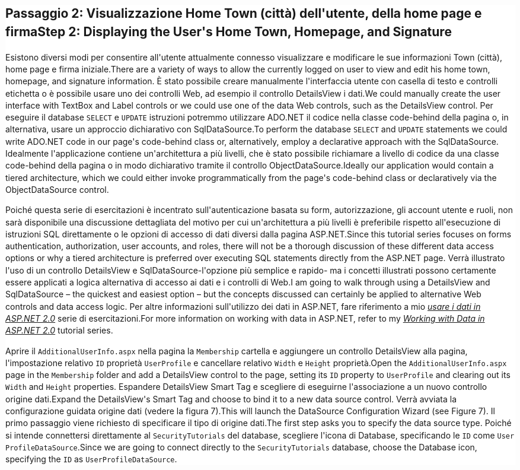## <a name="step-2-displaying-the-users-home-town-homepage-and-signature"></a><span data-ttu-id="1f26c-228">Passaggio 2: Visualizzazione Home Town (città) dell'utente, della home page e firma</span><span class="sxs-lookup"><span data-stu-id="1f26c-228">Step 2: Displaying the User's Home Town, Homepage, and Signature</span></span>

<span data-ttu-id="1f26c-229">Esistono diversi modi per consentire all'utente attualmente connesso visualizzare e modificare le sue informazioni Town (città), home page e firma iniziale.</span><span class="sxs-lookup"><span data-stu-id="1f26c-229">There are a variety of ways to allow the currently logged on user to view and edit his home town, homepage, and signature information.</span></span> <span data-ttu-id="1f26c-230">È stato possibile creare manualmente l'interfaccia utente con casella di testo e controlli etichetta o è possibile usare uno dei controlli Web, ad esempio il controllo DetailsView i dati.</span><span class="sxs-lookup"><span data-stu-id="1f26c-230">We could manually create the user interface with TextBox and Label controls or we could use one of the data Web controls, such as the DetailsView control.</span></span> <span data-ttu-id="1f26c-231">Per eseguire il database `SELECT` e `UPDATE` istruzioni potremmo utilizzare ADO.NET il codice nella classe code-behind della pagina o, in alternativa, usare un approccio dichiarativo con SqlDataSource.</span><span class="sxs-lookup"><span data-stu-id="1f26c-231">To perform the database `SELECT` and `UPDATE` statements we could write ADO.NET code in our page's code-behind class or, alternatively, employ a declarative approach with the SqlDataSource.</span></span> <span data-ttu-id="1f26c-232">Idealmente l'applicazione contiene un'architettura a più livelli, che è stato possibile richiamare a livello di codice da una classe code-behind della pagina o in modo dichiarativo tramite il controllo ObjectDataSource.</span><span class="sxs-lookup"><span data-stu-id="1f26c-232">Ideally our application would contain a tiered architecture, which we could either invoke programmatically from the page's code-behind class or declaratively via the ObjectDataSource control.</span></span>

<span data-ttu-id="1f26c-233">Poiché questa serie di esercitazioni è incentrato sull'autenticazione basata su form, autorizzazione, gli account utente e ruoli, non sarà disponibile una discussione dettagliata del motivo per cui un'architettura a più livelli è preferibile rispetto all'esecuzione di istruzioni SQL direttamente o le opzioni di accesso di dati diversi dalla pagina ASP.NET.</span><span class="sxs-lookup"><span data-stu-id="1f26c-233">Since this tutorial series focuses on forms authentication, authorization, user accounts, and roles, there will not be a thorough discussion of these different data access options or why a tiered architecture is preferred over executing SQL statements directly from the ASP.NET page.</span></span> <span data-ttu-id="1f26c-234">Verrà illustrato l'uso di un controllo DetailsView e SqlDataSource-l'opzione più semplice e rapido- ma i concetti illustrati possono certamente essere applicati a logica alternativa di accesso ai dati e i controlli di Web.</span><span class="sxs-lookup"><span data-stu-id="1f26c-234">I am going to walk through using a DetailsView and SqlDataSource – the quickest and easiest option – but the concepts discussed can certainly be applied to alternative Web controls and data access logic.</span></span> <span data-ttu-id="1f26c-235">Per altre informazioni sull'utilizzo dei dati in ASP.NET, fare riferimento a mio *[usare i dati in ASP.NET 2.0](../../data-access/index.md)* serie di esercitazioni.</span><span class="sxs-lookup"><span data-stu-id="1f26c-235">For more information on working with data in ASP.NET, refer to my *[Working with Data in ASP.NET 2.0](../../data-access/index.md)* tutorial series.</span></span>

<span data-ttu-id="1f26c-236">Aprire il `AdditionalUserInfo.aspx` nella pagina la `Membership` cartella e aggiungere un controllo DetailsView alla pagina, l'impostazione relativo `ID` proprietà `UserProfile` e cancellare relativo `Width` e `Height` proprietà.</span><span class="sxs-lookup"><span data-stu-id="1f26c-236">Open the `AdditionalUserInfo.aspx` page in the `Membership` folder and add a DetailsView control to the page, setting its `ID` property to `UserProfile` and clearing out its `Width` and `Height` properties.</span></span> <span data-ttu-id="1f26c-237">Espandere DetailsView Smart Tag e scegliere di eseguirne l'associazione a un nuovo controllo origine dati.</span><span class="sxs-lookup"><span data-stu-id="1f26c-237">Expand the DetailsView's Smart Tag and choose to bind it to a new data source control.</span></span> <span data-ttu-id="1f26c-238">Verrà avviata la configurazione guidata origine dati (vedere la figura 7).</span><span class="sxs-lookup"><span data-stu-id="1f26c-238">This will launch the DataSource Configuration Wizard (see Figure 7).</span></span> <span data-ttu-id="1f26c-239">Il primo passaggio viene richiesto di specificare il tipo di origine dati.</span><span class="sxs-lookup"><span data-stu-id="1f26c-239">The first step asks you to specify the data source type.</span></span> <span data-ttu-id="1f26c-240">Poiché si intende connettersi direttamente al `SecurityTutorials` del database, scegliere l'icona di Database, specificando le `ID` come `UserProfileDataSource`.</span><span class="sxs-lookup"><span data-stu-id="1f26c-240">Since we are going to connect directly to the `SecurityTutorials` database, choose the Database icon, specifying the `ID` as `UserProfileDataSource`.</span></span>
